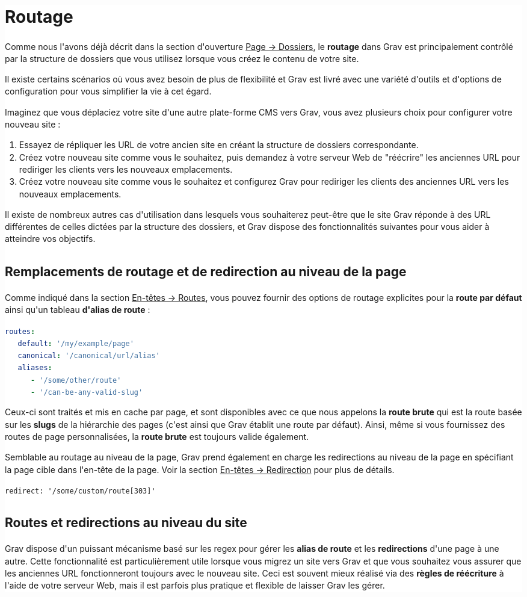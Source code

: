 <h1 class="rem">Routage</h1>

Comme nous l'avons déjà décrit dans la section d'ouverture [Page -> Dossiers](./pages.md#Dossiers), le **routage** dans Grav est principalement contrôlé par la structure de dossiers que vous utilisez lorsque vous créez le contenu de votre site.

Il existe certains scénarios où vous avez besoin de plus de flexibilité et Grav est livré avec une variété d'outils et d'options de configuration pour vous simplifier la vie à cet égard.

Imaginez que vous déplaciez votre site d'une autre plate-forme CMS vers Grav, vous avez plusieurs choix pour configurer votre nouveau site :

1. Essayez de répliquer les URL de votre ancien site en créant la structure de dossiers correspondante.
2. Créez votre nouveau site comme vous le souhaitez, puis demandez à votre serveur Web de "réécrire" les anciennes URL pour rediriger les clients vers les nouveaux emplacements.
3. Créez votre nouveau site comme vous le souhaitez et configurez Grav pour rediriger les clients des anciennes URL vers les nouveaux emplacements.

Il existe de nombreux autres cas d'utilisation dans lesquels vous souhaiterez peut-être que le site Grav réponde à des URL différentes de celles dictées par la structure des dossiers, et Grav dispose des fonctionnalités suivantes pour vous aider à atteindre vos objectifs.

<h2 id="Remplacements de routage et de redirection au niveau de la page">Remplacements de routage et de redirection au niveau de la page
<a href="#Remplacements de routage et de redirection au niveau de la page" class="toc-anchor after"></a></h2>

Comme indiqué dans la section [En-têtes -> Routes](./en-tete-frontmatter.md#Routes), vous pouvez fournir des options de routage explicites pour la **route par défaut** ainsi qu'un tableau **d'alias de route** :

```yaml
routes:
   default: '/my/example/page'
   canonical: '/canonical/url/alias'
   aliases:
      - '/some/other/route'
      - '/can-be-any-valid-slug'
```

Ceux-ci sont traités et mis en cache par page, et sont disponibles avec ce que nous appelons la **route brute** qui est la route basée sur les **slugs** de la hiérarchie des pages (c'est ainsi que Grav établit une route par défaut). Ainsi, même si vous fournissez des routes de page personnalisées, la **route brute** est toujours valide également.

Semblable au routage au niveau de la page, Grav prend également en charge les redirections au niveau de la page en spécifiant la page cible dans l'en-tête de la page. Voir la section [En-têtes -> Redirection](./en-tete-frontmatter.md#Redirection) pour plus de détails.

    redirect: '/some/custom/route[303]'

<h2 id="Routes et redirections au niveau du site">Routes et redirections au niveau du site
<a href="#Routes et redirections au niveau du site"
class="toc-anchor after"></a></h2>

Grav dispose d'un puissant mécanisme basé sur les regex pour gérer les **alias de route** et les **redirections** d'une page à une autre. Cette fonctionnalité est particulièrement utile lorsque vous migrez un site vers Grav et que vous souhaitez vous assurer que les anciennes URL fonctionneront toujours avec le nouveau site. Ceci est souvent mieux réalisé via des **règles de réécriture** à l'aide de votre serveur Web, mais il est parfois plus pratique et flexible de laisser Grav les gérer.
